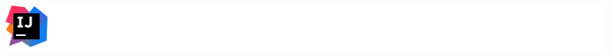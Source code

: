   <a href="https://www.jetbrains.com/idea/" target="_blank"><img width="7%" title="IntelliJ IDEA" src="media/icons/intellij-idea-svgrepo-com.svg" alt="IntelliJ IDEA"></a>